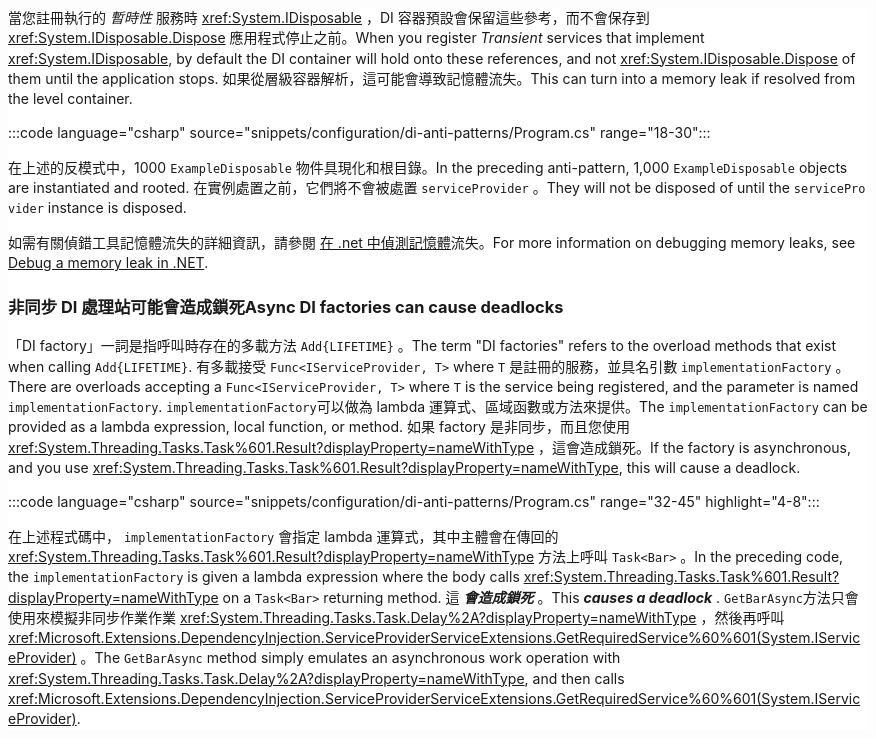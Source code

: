 <span data-ttu-id="6927a-212">當您註冊執行的 *暫時性* 服務時 <xref:System.IDisposable> ，DI 容器預設會保留這些參考，而不會保存到 <xref:System.IDisposable.Dispose> 應用程式停止之前。</span><span class="sxs-lookup"><span data-stu-id="6927a-212">When you register *Transient* services that implement <xref:System.IDisposable>, by default the DI container will hold onto these references, and not <xref:System.IDisposable.Dispose> of them until the application stops.</span></span> <span data-ttu-id="6927a-213">如果從層級容器解析，這可能會導致記憶體流失。</span><span class="sxs-lookup"><span data-stu-id="6927a-213">This can turn into a memory leak if resolved from the level container.</span></span>

:::code language="csharp" source="snippets/configuration/di-anti-patterns/Program.cs" range="18-30":::

<span data-ttu-id="6927a-214">在上述的反模式中，1000 `ExampleDisposable` 物件具現化和根目錄。</span><span class="sxs-lookup"><span data-stu-id="6927a-214">In the preceding anti-pattern, 1,000 `ExampleDisposable` objects are instantiated and rooted.</span></span> <span data-ttu-id="6927a-215">在實例處置之前，它們將不會被處置 `serviceProvider` 。</span><span class="sxs-lookup"><span data-stu-id="6927a-215">They will not be disposed of until the `serviceProvider` instance is disposed.</span></span>

<span data-ttu-id="6927a-216">如需有關偵錯工具記憶體流失的詳細資訊，請參閱 [在 .net 中偵測記憶體](../diagnostics/debug-memory-leak.md)流失。</span><span class="sxs-lookup"><span data-stu-id="6927a-216">For more information on debugging memory leaks, see [Debug a memory leak in .NET](../diagnostics/debug-memory-leak.md).</span></span>

### <a name="async-di-factories-can-cause-deadlocks"></a><span data-ttu-id="6927a-217">非同步 DI 處理站可能會造成鎖死</span><span class="sxs-lookup"><span data-stu-id="6927a-217">Async DI factories can cause deadlocks</span></span>

<span data-ttu-id="6927a-218">「DI factory」一詞是指呼叫時存在的多載方法 `Add{LIFETIME}` 。</span><span class="sxs-lookup"><span data-stu-id="6927a-218">The term "DI factories" refers to the overload methods that exist when calling `Add{LIFETIME}`.</span></span> <span data-ttu-id="6927a-219">有多載接受 `Func<IServiceProvider, T>` where `T` 是註冊的服務，並具名引數 `implementationFactory` 。</span><span class="sxs-lookup"><span data-stu-id="6927a-219">There are overloads accepting a `Func<IServiceProvider, T>` where `T` is the service being registered, and the parameter is named `implementationFactory`.</span></span> <span data-ttu-id="6927a-220">`implementationFactory`可以做為 lambda 運算式、區域函數或方法來提供。</span><span class="sxs-lookup"><span data-stu-id="6927a-220">The `implementationFactory` can be provided as a lambda expression, local function, or method.</span></span> <span data-ttu-id="6927a-221">如果 factory 是非同步，而且您使用 <xref:System.Threading.Tasks.Task%601.Result?displayProperty=nameWithType> ，這會造成鎖死。</span><span class="sxs-lookup"><span data-stu-id="6927a-221">If the factory is asynchronous, and you use <xref:System.Threading.Tasks.Task%601.Result?displayProperty=nameWithType>, this will cause a deadlock.</span></span>

:::code language="csharp" source="snippets/configuration/di-anti-patterns/Program.cs" range="32-45" highlight="4-8":::

<span data-ttu-id="6927a-222">在上述程式碼中， `implementationFactory` 會指定 lambda 運算式，其中主體會在傳回的 <xref:System.Threading.Tasks.Task%601.Result?displayProperty=nameWithType> 方法上呼叫 `Task<Bar>` 。</span><span class="sxs-lookup"><span data-stu-id="6927a-222">In the preceding code, the `implementationFactory` is given a lambda expression where the body calls <xref:System.Threading.Tasks.Task%601.Result?displayProperty=nameWithType> on a `Task<Bar>` returning method.</span></span> <span data-ttu-id="6927a-223">這 ***會造成鎖死*** 。</span><span class="sxs-lookup"><span data-stu-id="6927a-223">This ***causes a deadlock*** .</span></span> <span data-ttu-id="6927a-224">`GetBarAsync`方法只會使用來模擬非同步作業作業 <xref:System.Threading.Tasks.Task.Delay%2A?displayProperty=nameWithType> ，然後再呼叫 <xref:Microsoft.Extensions.DependencyInjection.ServiceProviderServiceExtensions.GetRequiredService%60%601(System.IServiceProvider)> 。</span><span class="sxs-lookup"><span data-stu-id="6927a-224">The `GetBarAsync` method simply emulates an asynchronous work operation with <xref:System.Threading.Tasks.Task.Delay%2A?displayProperty=nameWithType>, and then calls <xref:Microsoft.Extensions.DependencyInjection.ServiceProviderServiceExtensions.GetRequiredService%60%601(System.IServiceProvider)>.</span></span>
